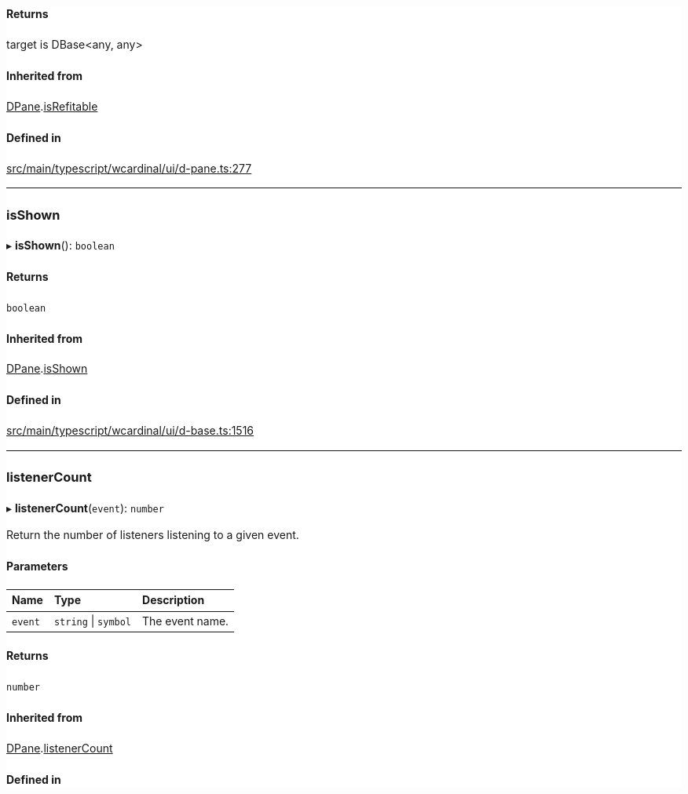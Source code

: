 #### Returns

target is DBase\<any, any\>

#### Inherited from

[DPane](DPane.md).[isRefitable](DPane.md#isrefitable)

#### Defined in

[src/main/typescript/wcardinal/ui/d-pane.ts:277](https://github.com/winter-cardinal/winter-cardinal-ui/blob/v0.414.0/src/main/typescript/wcardinal/ui/d-pane.ts#L277)

___

### isShown

▸ **isShown**(): `boolean`

#### Returns

`boolean`

#### Inherited from

[DPane](DPane.md).[isShown](DPane.md#isshown)

#### Defined in

[src/main/typescript/wcardinal/ui/d-base.ts:1516](https://github.com/winter-cardinal/winter-cardinal-ui/blob/v0.414.0/src/main/typescript/wcardinal/ui/d-base.ts#L1516)

___

### listenerCount

▸ **listenerCount**(`event`): `number`

Return the number of listeners listening to a given event.

#### Parameters

| Name | Type | Description |
| :------ | :------ | :------ |
| `event` | `string` \| `symbol` | The event name. |

#### Returns

`number`

#### Inherited from

[DPane](DPane.md).[listenerCount](DPane.md#listenercount)

#### Defined in
